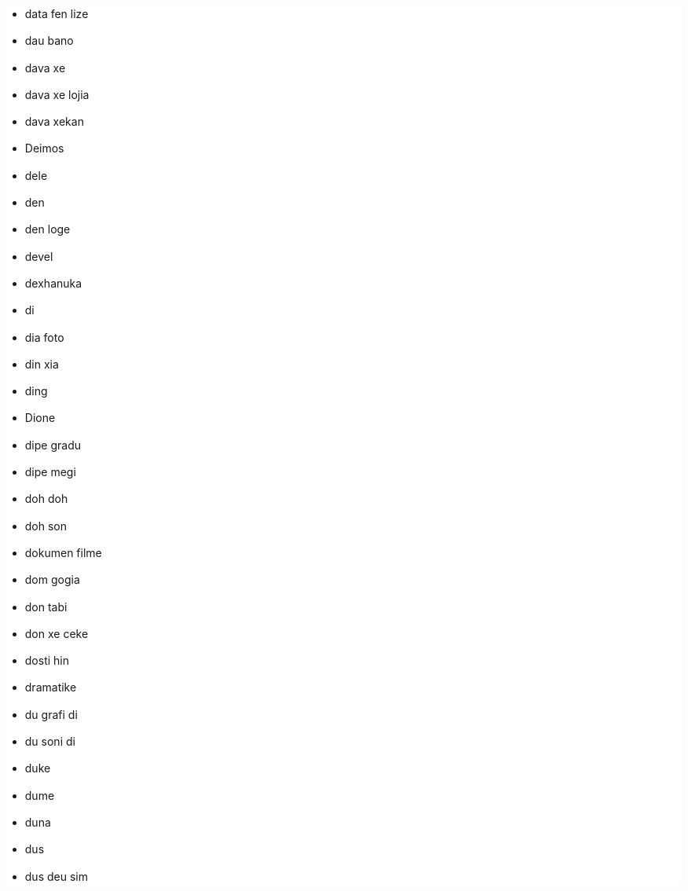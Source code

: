  - data fen lize  

 - dau bano  

 - dava xe  

 - dava xe lojia  

 - dava xekan  

 - Deimos  

 - dele  

 - den  

 - den loge  

 - devel  

 - dexhanuka  

 - di  

 - dia foto  

 - din xia  

 - ding  

 - Dione  

 - dipe gradu  

 - dipe megi  

 - doh doh  

 - doh son  

 - dokumen filme  

 - dom gogia  

 - don tabi  

 - don xe ceke  

 - dosti hin  

 - dramatike  

 - du grafi di  

 - du soni di  

 - duke  

 - dume  

 - duna  

 - dus  

 - dus deu sim  

